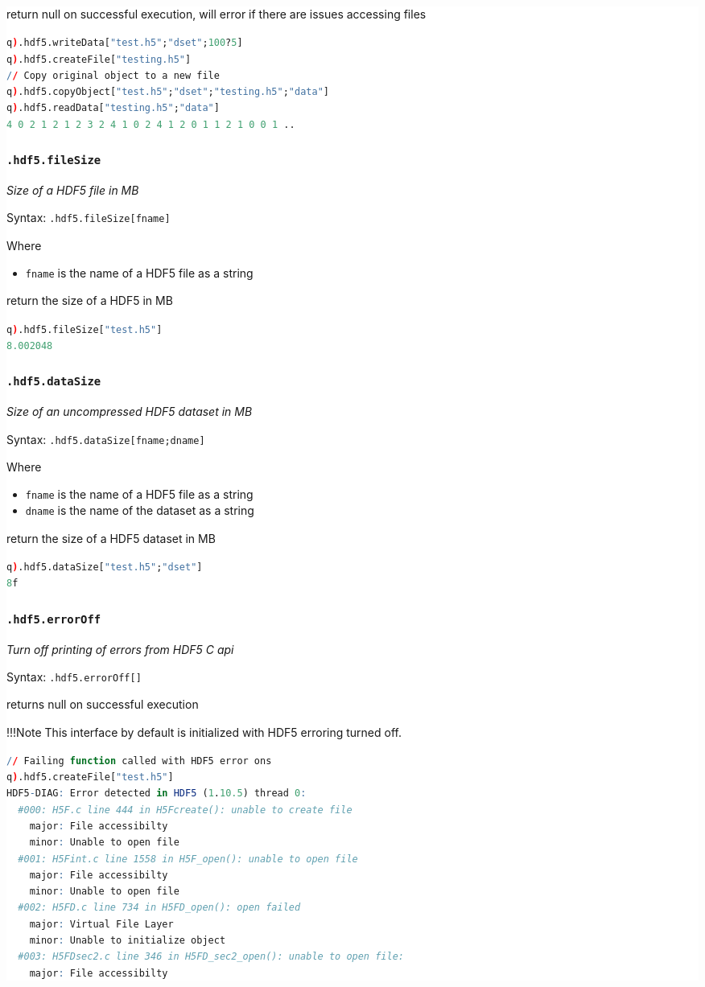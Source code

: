 return null on successful execution, will error if there are issues accessing files

```q
q).hdf5.writeData["test.h5";"dset";100?5]
q).hdf5.createFile["testing.h5"]
// Copy original object to a new file
q).hdf5.copyObject["test.h5";"dset";"testing.h5";"data"]
q).hdf5.readData["testing.h5";"data"]
4 0 2 1 2 1 2 3 2 4 1 0 2 4 1 2 0 1 1 2 1 0 0 1 ..
```

### `.hdf5.fileSize`

_Size of a HDF5 file in MB_

Syntax: `.hdf5.fileSize[fname]`

Where

- `fname` is the name of a HDF5 file as a string

return the size of a HDF5 in MB

```q
q).hdf5.fileSize["test.h5"]
8.002048
```

### `.hdf5.dataSize`

_Size of an uncompressed HDF5 dataset in MB_

Syntax: `.hdf5.dataSize[fname;dname]`

Where

- `fname` is the name of a HDF5 file as a string
- `dname` is the name of the dataset as a string

return the size of a HDF5 dataset in MB

```q
q).hdf5.dataSize["test.h5";"dset"]
8f
```

### `.hdf5.errorOff`

_Turn off printing of errors from HDF5 C api_

Syntax: `.hdf5.errorOff[]`

returns null on successful execution

!!!Note
        This interface by default is initialized with HDF5 erroring turned off.

```q
// Failing function called with HDF5 error ons
q).hdf5.createFile["test.h5"]
HDF5-DIAG: Error detected in HDF5 (1.10.5) thread 0:
  #000: H5F.c line 444 in H5Fcreate(): unable to create file
    major: File accessibilty
    minor: Unable to open file
  #001: H5Fint.c line 1558 in H5F_open(): unable to open file
    major: File accessibilty
    minor: Unable to open file
  #002: H5FD.c line 734 in H5FD_open(): open failed
    major: Virtual File Layer
    minor: Unable to initialize object
  #003: H5FDsec2.c line 346 in H5FD_sec2_open(): unable to open file:
    major: File accessibilty
```
